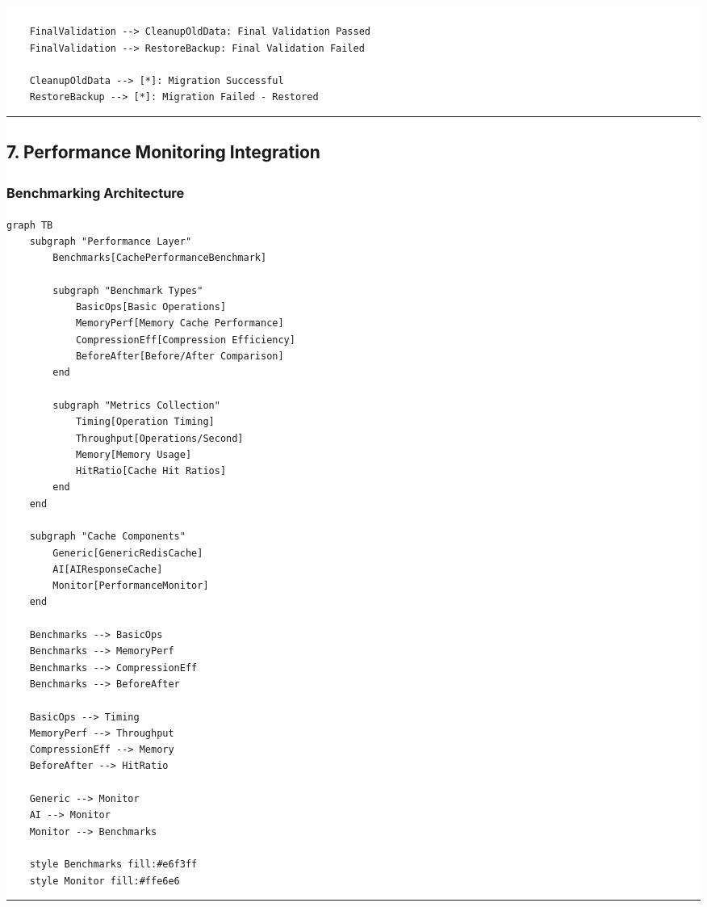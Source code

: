 ```mermaid
    
    FinalValidation --> CleanupOldData: Final Validation Passed
    FinalValidation --> RestoreBackup: Final Validation Failed
    
    CleanupOldData --> [*]: Migration Successful
    RestoreBackup --> [*]: Migration Failed - Restored
```

---

## 7. Performance Monitoring Integration

### Benchmarking Architecture

```mermaid
graph TB
    subgraph "Performance Layer"
        Benchmarks[CachePerformanceBenchmark]
        
        subgraph "Benchmark Types"
            BasicOps[Basic Operations]
            MemoryPerf[Memory Cache Performance]
            CompressionEff[Compression Efficiency]
            BeforeAfter[Before/After Comparison]
        end
        
        subgraph "Metrics Collection"
            Timing[Operation Timing]
            Throughput[Operations/Second]
            Memory[Memory Usage]
            HitRatio[Cache Hit Ratios]
        end
    end
    
    subgraph "Cache Components"
        Generic[GenericRedisCache]
        AI[AIResponseCache]
        Monitor[PerformanceMonitor]
    end
    
    Benchmarks --> BasicOps
    Benchmarks --> MemoryPerf
    Benchmarks --> CompressionEff
    Benchmarks --> BeforeAfter
    
    BasicOps --> Timing
    MemoryPerf --> Throughput
    CompressionEff --> Memory
    BeforeAfter --> HitRatio
    
    Generic --> Monitor
    AI --> Monitor
    Monitor --> Benchmarks
    
    style Benchmarks fill:#e6f3ff
    style Monitor fill:#ffe6e6
```

---